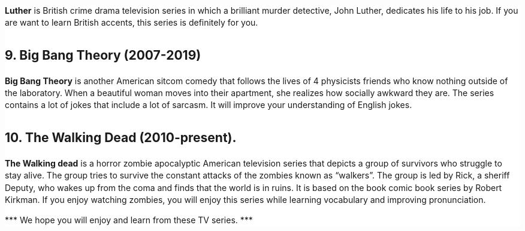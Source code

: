 **Luther** is British crime drama television series in which a brilliant murder detective, John Luther, dedicates his life to his job.
If you are want to learn British accents, this series is definitely for you. 
<iframe width="560" height="315" src="https://www.youtube.com/embed/qRcizKbrsws" title="YouTube video player" frameborder="0" allow="accelerometer; autoplay; clipboard-write; encrypted-media; gyroscope; picture-in-picture" allowfullscreen></iframe>


## 9. Big Bang Theory (2007-2019)

**Big Bang Theory** is another American sitcom comedy that follows the lives of 4 physicists friends who know nothing outside of the laboratory. When a beautiful woman moves into their apartment, she realizes how socially awkward they are.
The series contains a lot of jokes that include a lot of sarcasm. It will improve your understanding of English jokes.
<iframe width="560" height="315" src="https://www.youtube.com/embed/WBb3fojgW0Q" title="YouTube video player" frameborder="0" allow="accelerometer; autoplay; clipboard-write; encrypted-media; gyroscope; picture-in-picture" allowfullscreen></iframe>

## 10. The Walking Dead (2010-present).

**The Walking dead** is a horror zombie apocalyptic American television series that depicts a group of survivors who struggle to stay alive. The group tries to survive the constant attacks of the zombies known as “walkers”. The group is led by Rick, a sheriff Deputy, who wakes up from the coma and finds that the world is in ruins. It is based on the book comic book series by Robert Kirkman. If you enjoy watching zombies, you will enjoy this series while learning vocabulary and improving pronunciation.
<iframe width="560" height="315" src="https://www.youtube.com/embed/sfAc2U20uyg" title="YouTube video player" frameborder="0" allow="accelerometer; autoplay; clipboard-write; encrypted-media; gyroscope; picture-in-picture" allowfullscreen></iframe>


*** We hope you will enjoy and learn from these TV series. ***